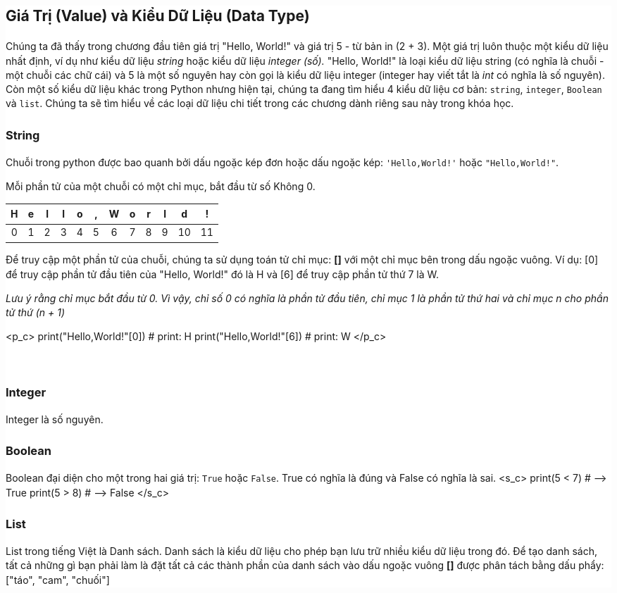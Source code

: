 [//]: # "Basic Terms and Definitions"

## Giá Trị (Value) và Kiểu Dữ Liệu (Data Type)


Chúng ta đã thấy trong chương đầu tiên giá trị "Hello, World!" và giá trị 5 - từ bản in (2 + 3). Một giá trị luôn thuộc một kiểu dữ liệu nhất định, ví dụ như kiểu dữ liệu *string* hoặc kiểu dữ liệu *integer (số).* "Hello, World!" là loại kiểu dữ liệu string (có nghĩa là chuỗi - một chuỗi các chữ cái) và 5 là một số nguyên hay còn gọi là kiểu dữ liệu integer (integer hay viết tắt là *int* có nghĩa là số nguyên). Còn một số kiểu dữ liệu khác trong Python nhưng hiện tại, chúng ta đang tìm hiểu 4 kiểu dữ liệu cơ bản: `string`, `integer`, `Boolean` và `list`. Chúng ta sẽ tìm hiểu về các loại dữ liệu chi tiết trong các chương dành riêng sau này trong khóa học.

### String
Chuỗi trong python được bao quanh bởi dấu ngoặc kép đơn hoặc dấu ngoặc kép:  `'Hello,World!'` hoặc `"Hello,World!"`.

Mỗi phần tử của một chuỗi có một chỉ mục, bắt đầu từ số Không 0.

|  H   |  e   |  l   |  l   |  o   |  ,   |  W   |  o   |  r   |  l   |  d   |  !   |
| :--: | :--: | :--: | :--: | :--: | :--: | :--: | :--: | :--: | :--: | :--: | :--: |
|  0   |  1   |  2   |  3   |  4   |  5   |  6   |  7   |  8   |  9   |  10  |  11  |

Để truy cập một phần tử của chuỗi, chúng ta sử dụng toán tử chỉ mục: **[]** với một chỉ mục bên trong dấu ngoặc vuông. Ví dụ: [0] để truy cập phần tử đầu tiên của "Hello, World!" đó là H và [6] để truy cập phần tử thứ 7 là W.

*Lưu ý rằng chỉ mục bắt đầu từ 0. Vì vậy, chỉ số 0 có nghĩa là phần tử đầu tiên, chỉ mục 1 là phần tử thứ hai và chỉ mục n cho phần tử thứ (n + 1)*

<p_c>
print("Hello,World!"[0]) 		 # print: H
print("Hello,World!"[6])		# print: W
</p_c>

<br>

### Integer

Integer là số nguyên. 

### Boolean
Boolean đại diện cho một trong hai giá trị: `True` hoặc `False`. True có nghĩa là đúng và False có nghĩa là sai.
<s_c>
print(5 < 7)   # -->  True
print(5 > 8)   # --> False
</s_c>
<br>

### List

List trong tiếng Việt là Danh sách. Danh sách là kiểu dữ liệu cho phép bạn lưu trữ nhiều kiểu dữ liệu trong đó.
Để tạo danh sách, tất cả những gì bạn phải làm là đặt tất cả các thành phần của danh sách vào dấu ngoặc vuông **[]** được phân tách bằng dấu phẩy:
["táo", "cam", "chuối"]
